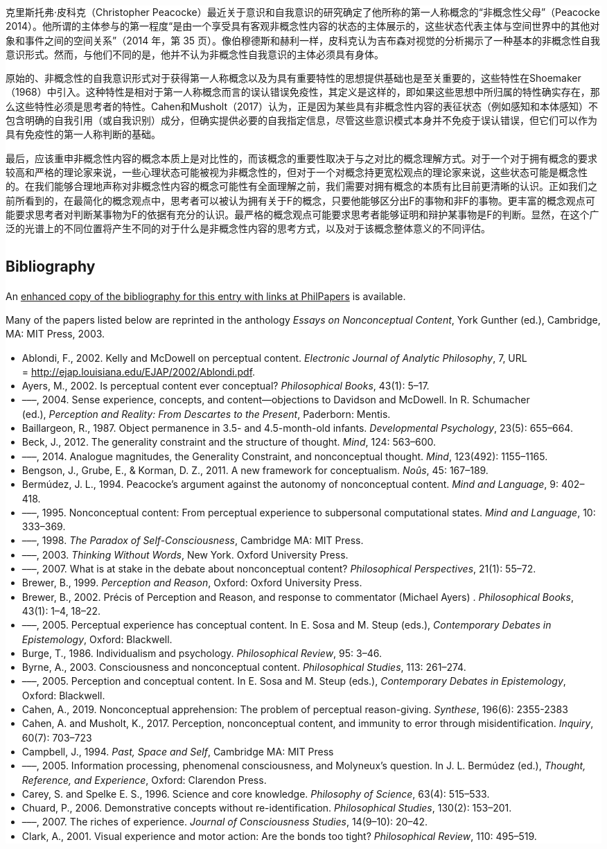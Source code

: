克里斯托弗·皮科克（Christopher Peacocke）最近关于意识和自我意识的研究确定了他所称的第一人称概念的“非概念性父母”（Peacocke 2014）。他所谓的主体参与的第一程度“是由一个享受具有客观非概念性内容的状态的主体展示的，这些状态代表主体与空间世界中的其他对象和事件之间的空间关系”（2014 年，第 35 页）。像伯穆德斯和赫利一样，皮科克认为吉布森对视觉的分析揭示了一种基本的非概念性自我意识形式。然而，与他们不同的是，他并不认为非概念性自我意识的主体必须具有身体。

原始的、非概念性的自我意识形式对于获得第一人称概念以及为具有重要特性的思想提供基础也是至关重要的，这些特性在Shoemaker（1968）中引入。这种特性是相对于第一人称概念而言的误认错误免疫性，其定义是这样的，即如果这些思想中所归属的特性确实存在，那么这些特性必须是思考者的特性。Cahen和Musholt（2017）认为，正是因为某些具有非概念性内容的表征状态（例如感知和本体感知）不包含明确的自我引用（或自我识别）成分，但确实提供必要的自我指定信息，尽管这些意识模式本身并不免疫于误认错误，但它们可以作为具有免疫性的第一人称判断的基础。

最后，应该重申非概念性内容的概念本质上是对比性的，而该概念的重要性取决于与之对比的概念理解方式。对于一个对于拥有概念的要求较高和严格的理论家来说，一些心理状态可能被视为非概念性的，但对于一个对概念持更宽松观点的理论家来说，这些状态可能是概念性的。在我们能够合理地声称对非概念性内容的概念可能性有全面理解之前，我们需要对拥有概念的本质有比目前更清晰的认识。正如我们之前所看到的，在最简化的概念观点中，思考者可以被认为拥有关于F的概念，只要他能够区分出F的事物和非F的事物。更丰富的概念观点可能要求思考者对判断某事物为F的依据有充分的认识。最严格的概念观点可能要求思考者能够证明和辩护某事物是F的判断。显然，在这个广泛的光谱上的不同位置将产生不同的对于什么是非概念性内容的思考方式，以及对于该概念整体意义的不同评估。

## Bibliography

An [enhanced copy of the bibliography for this entry with links at PhilPapers](http://philpapers.org/sep/content-nonconceptual/) is available.

Many of the papers listed below are reprinted in the anthology *Essays on Nonconceptual Content*, York Gunther (ed.), Cambridge, MA: MIT Press, 2003.

* Ablondi, F., 2002. Kelly and McDowell on perceptual content. *Electronic Journal of Analytic Philosophy*, 7, URL = http://ejap.louisiana.edu/EJAP/2002/Ablondi.pdf.
* Ayers, M., 2002. Is perceptual content ever conceptual? *Philosophical Books*, 43(1): 5–17.
* –––, 2004. Sense experience, concepts, and content—objections to Davidson and McDowell. In R. Schumacher (ed.), *Perception and Reality: From Descartes to the Present*, Paderborn: Mentis.
* Baillargeon, R., 1987. Object permanence in 3.5- and 4.5-month-old infants. *Developmental Psychology*, 23(5): 655–664.
* Beck, J., 2012. The generality constraint and the structure of thought. *Mind*, 124: 563–600.
* –––, 2014. Analogue magnitudes, the Generality Constraint, and nonconceptual thought. *Mind*, 123(492): 1155–1165.
* Bengson, J., Grube, E., & Korman, D. Z., 2011. A new framework for conceptualism. *Noûs*, 45: 167–189.
* Bermúdez, J. L., 1994. Peacocke’s argument against the autonomy of nonconceptual content. *Mind and Language*, 9: 402–418.
* –––, 1995. Nonconceptual content: From perceptual experience to subpersonal computational states. *Mind and Language*, 10: 333–369.
* –––, 1998. *The Paradox of Self-Consciousness*, Cambridge MA: MIT Press.
* –––, 2003. *Thinking Without Words*, New York. Oxford University Press.
* –––, 2007. What is at stake in the debate about nonconceptual content? *Philosophical Perspectives*, 21(1): 55–72.
* Brewer, B., 1999. *Perception and Reason*, Oxford: Oxford University Press.
* Brewer, B., 2002. Précis of Perception and Reason, and response to commentator (Michael Ayers) . *Philosophical Books*, 43(1): 1–4, 18–22.
* –––, 2005. Perceptual experience has conceptual content. In E. Sosa and M. Steup (eds.), *Contemporary Debates in Epistemology*, Oxford: Blackwell.
* Burge, T., 1986. Individualism and psychology. *Philosophical Review*, 95: 3–46.
* Byrne, A., 2003. Consciousness and nonconceptual content. *Philosophical Studies*, 113: 261–274.
* –––, 2005. Perception and conceptual content. In E. Sosa and M. Steup (eds.), *Contemporary Debates in Epistemology*, Oxford: Blackwell.
* Cahen, A., 2019. Nonconceptual apprehension: The problem of perceptual reason-giving. *Synthese*, 196(6): 2355-2383
* Cahen, A. and Musholt, K., 2017. Perception, nonconceptual content, and immunity to error through misidentification. *Inquiry*, 60(7): 703–723
* Campbell, J., 1994. *Past, Space and Self*, Cambridge MA: MIT Press
* –––, 2005. Information processing, phenomenal consciousness, and Molyneux’s question. In J. L. Bermúdez (ed.), *Thought, Reference, and Experience*, Oxford: Clarendon Press.
* Carey, S. and Spelke E. S., 1996. Science and core knowledge. *Philosophy of Science*, 63(4): 515–533.
* Chuard, P., 2006. Demonstrative concepts without re-identification. *Philosophical Studies*, 130(2): 153–201.
* –––, 2007. The riches of experience. *Journal of Consciousness Studies*, 14(9–10): 20–42.
* Clark, A., 2001. Visual experience and motor action: Are the bonds too tight? *Philosophical Review*, 110: 495–519.